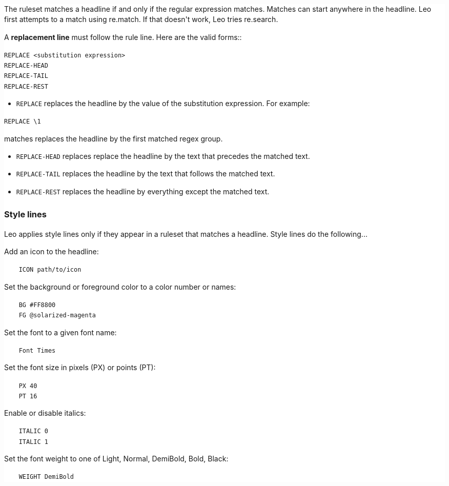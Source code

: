 The ruleset matches a headline if and only if the regular expression matches. Matches can start anywhere in the headline. Leo first attempts to a match using re.match. If that doesn't work, Leo tries re.search.

A **replacement line** must follow the rule line. Here are the valid forms::

```
REPLACE <substitution expression>
REPLACE-HEAD
REPLACE-TAIL
REPLACE-REST
```

- `REPLACE` replaces the headline by the value of the substitution expression.  For example:

```
REPLACE \1
```

  matches replaces the headline by the first matched regex group.

- `REPLACE-HEAD` replaces replace the headline by the text that precedes the matched text.

- `REPLACE-TAIL` replaces the headline by the text that follows the matched text.

- `REPLACE-REST` replaces the headline by everything except the matched text.

### Style lines

Leo applies style lines only if they appear in a ruleset that matches a headline. Style lines do the following...

Add an icon to the headline:

```
    ICON path/to/icon
```

Set the background or foreground color to a color number or names:

```
    BG #FF8800
    FG @solarized-magenta
```

Set the font to a given font name:

```
    Font Times
```

Set the font size in pixels (PX) or points (PT):

```
    PX 40
    PT 16
```

Enable or disable italics:

```
    ITALIC 0
    ITALIC 1
```

Set the font weight to one of Light, Normal, DemiBold, Bold, Black:

```
    WEIGHT DemiBold
```

